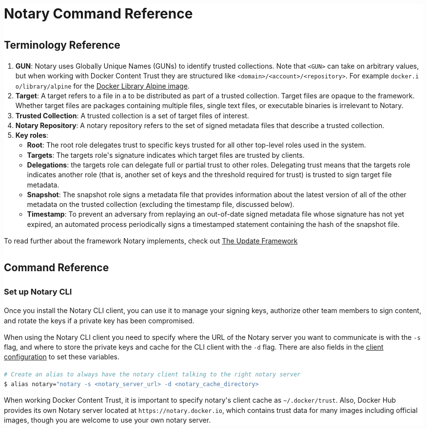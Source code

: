 

# Notary Command Reference

## Terminology Reference
1. **GUN**: Notary uses Globally Unique Names (GUNs) to identify trusted collections.  Note that `<GUN>` can take on arbitrary values, but when working with Docker Content Trust they are structured like `<domain>/<account>/<repository>`.  For example `docker.io/library/alpine` for the [Docker Library Alpine image](https://hub.docker.com/r/library/alpine).
2. **Target**: A target refers to a file in a to be distributed as part of a trusted collection.  Target files are opaque to the framework. Whether target files are packages containing multiple files, single text files, or executable binaries is irrelevant to Notary.
3. **Trusted Collection**: A trusted collection is a set of target files of interest.
4. **Notary Repository**: A notary repository refers to the set of signed metadata files that describe a trusted collection.
5. **Key roles**:
    - **Root**: The root role delegates trust to specific keys trusted for all other top-level roles used in the system.
    - **Targets**: The targets role's signature indicates which target files are trusted by clients.
    - **Delegations**: the targets role can delegate full or partial trust to other roles.  Delegating trust means that the targets role indicates another role (that is, another set of keys and the threshold required for trust) is trusted to sign target file metadata.
    - **Snapshot**:  The snapshot role signs a metadata file that provides information about the latest version of all of the other metadata on the trusted collection (excluding the timestamp file, discussed below).
    - **Timestamp**:  To prevent an adversary from replaying an out-of-date signed metadata file whose signature has not yet expired, an automated process periodically signs a timestamped statement containing the hash of the snapshot file.

To read further about the framework Notary implements, check out [The Update Framework](https://github.com/theupdateframework/tuf/blob/develop/docs/tuf-spec.txt)

## Command Reference

### Set up Notary CLI

Once you install the Notary CLI client, you can use it to manage your signing
keys, authorize other team members to sign content, and rotate the keys if
a private key has been compromised.

When using the Notary CLI client you need to specify where the URL of the Notary server
you want to communicate is with the `-s` flag, and where to store the private keys and cache for
the CLI client with the `-d` flag.  There are also fields in the [client configuration](/reference/client-config.md) to set these variables.

```bash
# Create an alias to always have the notary client talking to the right notary server
$ alias notary="notary -s <notary_server_url> -d <notary_cache_directory>
```

When working Docker Content Trust, it is important to specify notary's client cache as `~/.docker/trust`.  Also, Docker Hub provides its own Notary server located at `https://notary.docker.io`, which contains trust data for many images including official images, though you are welcome to use your own notary server.
